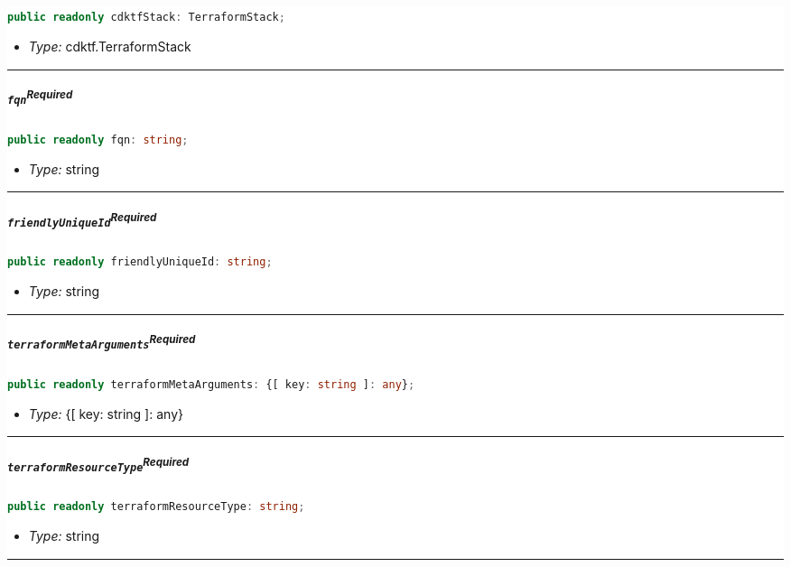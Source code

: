 ```typescript
public readonly cdktfStack: TerraformStack;
```

- *Type:* cdktf.TerraformStack

---

##### `fqn`<sup>Required</sup> <a name="fqn" id="@cdktf/provider-azurerm.streamAnalyticsReferenceInputMssql.StreamAnalyticsReferenceInputMssql.property.fqn"></a>

```typescript
public readonly fqn: string;
```

- *Type:* string

---

##### `friendlyUniqueId`<sup>Required</sup> <a name="friendlyUniqueId" id="@cdktf/provider-azurerm.streamAnalyticsReferenceInputMssql.StreamAnalyticsReferenceInputMssql.property.friendlyUniqueId"></a>

```typescript
public readonly friendlyUniqueId: string;
```

- *Type:* string

---

##### `terraformMetaArguments`<sup>Required</sup> <a name="terraformMetaArguments" id="@cdktf/provider-azurerm.streamAnalyticsReferenceInputMssql.StreamAnalyticsReferenceInputMssql.property.terraformMetaArguments"></a>

```typescript
public readonly terraformMetaArguments: {[ key: string ]: any};
```

- *Type:* {[ key: string ]: any}

---

##### `terraformResourceType`<sup>Required</sup> <a name="terraformResourceType" id="@cdktf/provider-azurerm.streamAnalyticsReferenceInputMssql.StreamAnalyticsReferenceInputMssql.property.terraformResourceType"></a>

```typescript
public readonly terraformResourceType: string;
```

- *Type:* string

---
